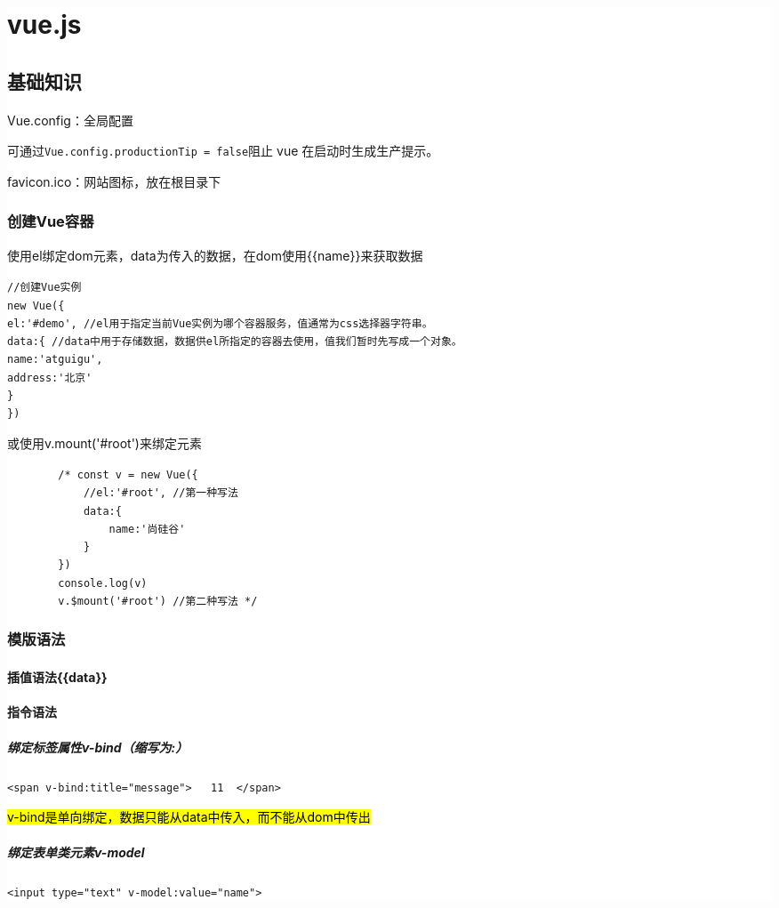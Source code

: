 # vue.js

## 基础知识

Vue.config：全局配置

可通过`Vue.config.productionTip = false`阻止 vue 在启动时生成生产提示。

favicon.ico：网站图标，放在根目录下

### 创建Vue容器

使用el绑定dom元素，data为传入的数据，在dom使用{{name}}来获取数据

```vue
//创建Vue实例
new Vue({
el:'#demo', //el用于指定当前Vue实例为哪个容器服务，值通常为css选择器字符串。
data:{ //data中用于存储数据，数据供el所指定的容器去使用，值我们暂时先写成一个对象。
name:'atguigu',
address:'北京'
}
})  
```

或使用v.mount('#root')来绑定元素

```
		/* const v = new Vue({
			//el:'#root', //第一种写法
			data:{
				name:'尚硅谷'
			}
		})
		console.log(v)
		v.$mount('#root') //第二种写法 */
```

### 模版语法

#### 插值语法{{data}}

#### 指令语法

##### 绑定标签属性v-bind（缩写为:）

`<span v-bind:title="message">   11  </span>`

<mark>v-bind是单向绑定，数据只能从data中传入，而不能从dom中传出</mark>

##### 绑定表单类元素v-model

`<input type="text" v-model:value="name">`
